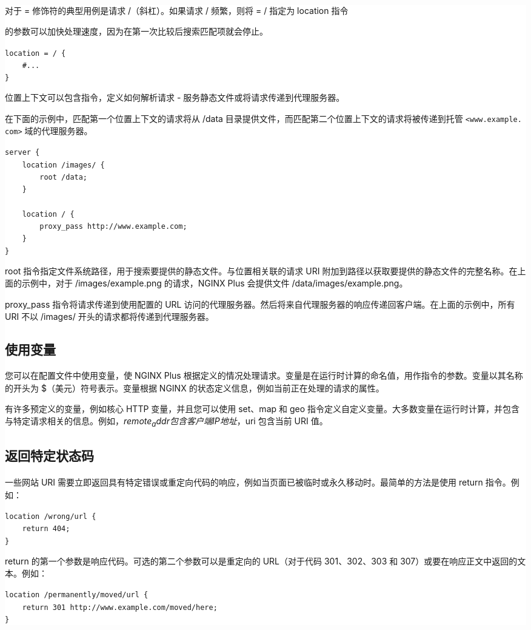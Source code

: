 对于 = 修饰符的典型用例是请求 /（斜杠）。如果请求 / 频繁，则将 = / 指定为 location 指令

的参数可以加快处理速度，因为在第一次比较后搜索匹配项就会停止。

```nginx
location = / {
    #...
}
```

位置上下文可以包含指令，定义如何解析请求 - 服务静态文件或将请求传递到代理服务器。

在下面的示例中，匹配第一个位置上下文的请求将从 /data 目录提供文件，而匹配第二个位置上下文的请求将被传递到托管 `<www.example.com>` 域的代理服务器。

```nginx
server {
    location /images/ {
        root /data;
    }

    location / {
        proxy_pass http://www.example.com;
    }
}
```

root 指令指定文件系统路径，用于搜索要提供的静态文件。与位置相关联的请求 URI 附加到路径以获取要提供的静态文件的完整名称。在上面的示例中，对于 /images/example.png 的请求，NGINX Plus 会提供文件 /data/images/example.png。

proxy_pass 指令将请求传递到使用配置的 URL 访问的代理服务器。然后将来自代理服务器的响应传递回客户端。在上面的示例中，所有 URI 不以 /images/ 开头的请求都将传递到代理服务器。


## 使用变量

您可以在配置文件中使用变量，使 NGINX Plus 根据定义的情况处理请求。变量是在运行时计算的命名值，用作指令的参数。变量以其名称的开头为 $（美元）符号表示。变量根据 NGINX 的状态定义信息，例如当前正在处理的请求的属性。

有许多预定义的变量，例如核心 HTTP 变量，并且您可以使用 set、map 和 geo 指令定义自定义变量。大多数变量在运行时计算，并包含与特定请求相关的信息。例如，$remote_addr 包含客户端 IP 地址，$uri 包含当前 URI 值。

## 返回特定状态码

一些网站 URI 需要立即返回具有特定错误或重定向代码的响应，例如当页面已被临时或永久移动时。最简单的方法是使用 return 指令。例如：

```nginx
location /wrong/url {
    return 404;
}
```

return 的第一个参数是响应代码。可选的第二个参数可以是重定向的 URL（对于代码 301、302、303 和 307）或要在响应正文中返回的文本。例如：

```nginx
location /permanently/moved/url {
    return 301 http://www.example.com/moved/here;
}
```
